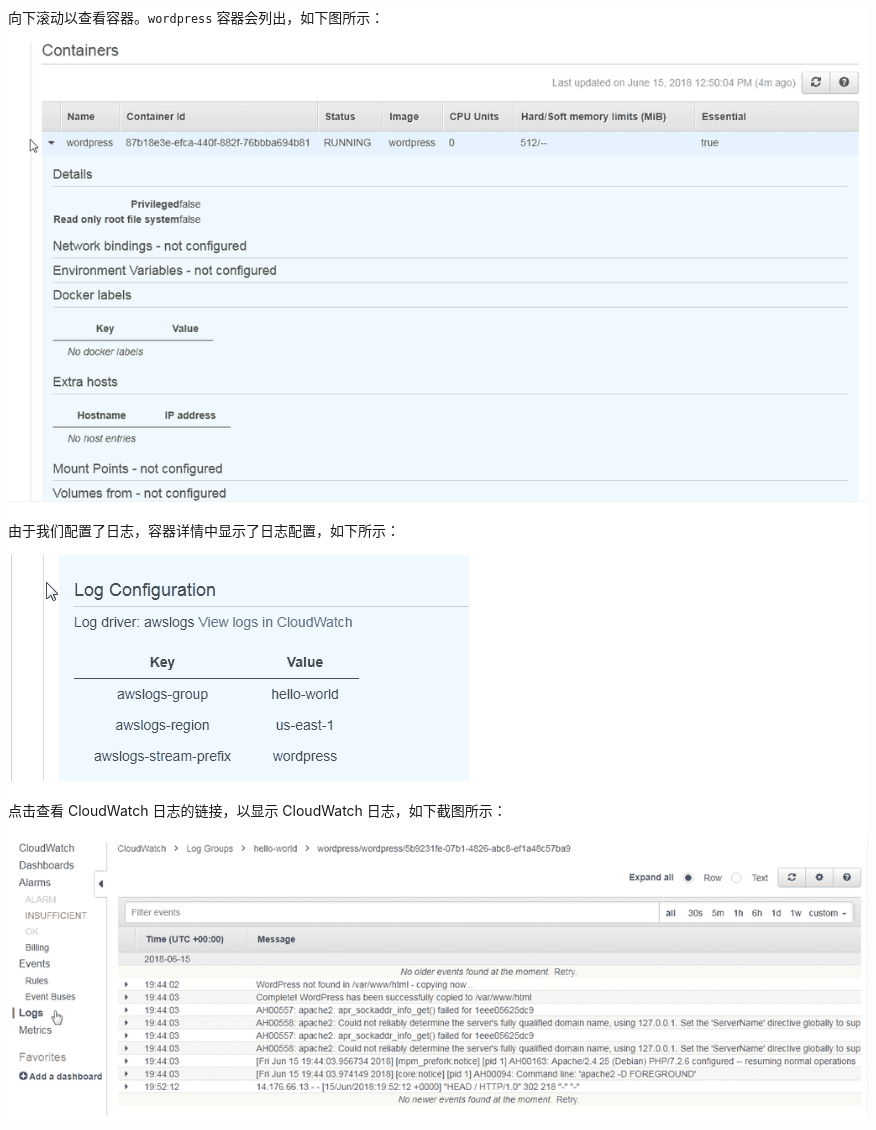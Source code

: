 向下滚动以查看容器。`wordpress` 容器会列出，如下图所示：

![](img/fe723d13-e502-4e92-9a03-31f0609c7c65.png)

由于我们配置了日志，容器详情中显示了日志配置，如下所示：

![](img/bad4a640-9e11-4f1f-be41-dea8bcd09db0.png)

点击查看 CloudWatch 日志的链接，以显示 CloudWatch 日志，如下截图所示：

![](img/4b585343-785d-431b-b66d-257ebf0a51ae.png)
